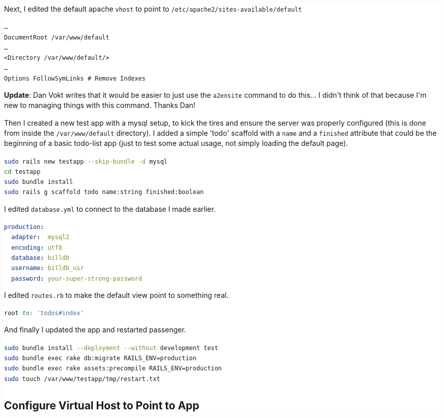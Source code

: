 Next, I edited the default apache `vhost` to point to
`/etc/apache2/sites-available/default`

```apacheconf
…
DocumentRoot /var/www/default
…
<Directory /var/www/default/>
…
Options FollowSymLinks # Remove Indexes
```

**Update**: Dan Vokt writes that it would be easier to just use the `a2ensite`
command to do this... I didn't think of that because I'm new to managing things
with this command. Thanks Dan!

Then I created a new test app with a mysql setup, to kick the tires
and ensure the server was properly configured (this is done from inside
the `/var/www/default` directory). I added a simple 'todo' scaffold with a
`name` and a `finished` attribute that could be the beginning of a basic
todo-list app (just to test some actual usage, not simply loading the default
page).

```bash
sudo rails new testapp --skip-bundle -d mysql
cd testapp
sudo bundle install
sudo rails g scaffold todo name:string finished:boolean
```

I edited `database.yml` to connect to the database I made earlier.

```yaml
production:
  adapter:  mysql2
  encoding: utf8
  database: billdb
  username: billdb_usr
  password: your-super-strong-password
```

I edited `routes.rb` to make the default view point to something real.

```ruby
root to: 'todos#index'
```

And finally I updated the app and restarted passenger.

```bash
sudo bundle install --deployment --without development test
sudo bundle exec rake db:migrate RAILS_ENV=production
sudo bundle exec rake assets:precompile RAILS_ENV=production
sudo touch /var/www/testapp/tmp/restart.txt
```


Configure Virtual Host to Point to App
--------------------------------------
